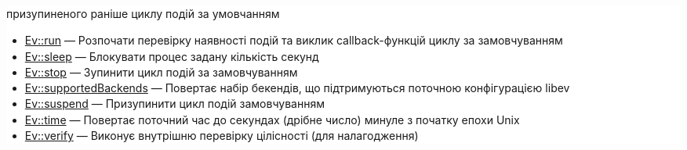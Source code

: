 призупиненого раніше циклу подій за умовчанням
- [Ev::run](ev.run.md) — Розпочати перевірку наявності подій та виклик
callback-функцій циклу за замовчуванням
- [Ev::sleep](ev.sleep.md) — Блокувати процес задану кількість
секунд
- [Ev::stop](ev.stop.md) — Зупинити цикл подій за замовчуванням
- [Ev::supportedBackends](ev.supportedbackends.md) — Повертає
набір бекендів, що підтримуються поточною конфігурацією libev
- [Ev::suspend](ev.suspend.md) — Призупинити цикл подій
замовчуванням
- [Ev::time](ev.time.md) — Повертає поточний час до
секундах (дрібне число) минуле з початку епохи Unix
- [Ev::verify](ev.verify.md) — Виконує внутрішню перевірку
цілісності (для налагодження)
